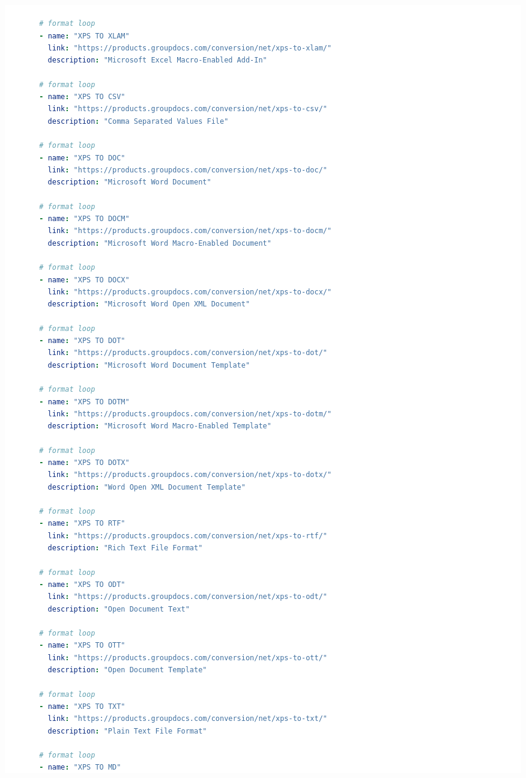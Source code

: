 ```yaml

        # format loop
        - name: "XPS TO XLAM"
          link: "https://products.groupdocs.com/conversion/net/xps-to-xlam/"
          description: "Microsoft Excel Macro-Enabled Add-In"

        # format loop
        - name: "XPS TO CSV"
          link: "https://products.groupdocs.com/conversion/net/xps-to-csv/"
          description: "Comma Separated Values File"

        # format loop
        - name: "XPS TO DOC"
          link: "https://products.groupdocs.com/conversion/net/xps-to-doc/"
          description: "Microsoft Word Document"

        # format loop
        - name: "XPS TO DOCM"
          link: "https://products.groupdocs.com/conversion/net/xps-to-docm/"
          description: "Microsoft Word Macro-Enabled Document"

        # format loop
        - name: "XPS TO DOCX"
          link: "https://products.groupdocs.com/conversion/net/xps-to-docx/"
          description: "Microsoft Word Open XML Document"

        # format loop
        - name: "XPS TO DOT"
          link: "https://products.groupdocs.com/conversion/net/xps-to-dot/"
          description: "Microsoft Word Document Template"

        # format loop
        - name: "XPS TO DOTM"
          link: "https://products.groupdocs.com/conversion/net/xps-to-dotm/"
          description: "Microsoft Word Macro-Enabled Template"

        # format loop
        - name: "XPS TO DOTX"
          link: "https://products.groupdocs.com/conversion/net/xps-to-dotx/"
          description: "Word Open XML Document Template"

        # format loop
        - name: "XPS TO RTF"
          link: "https://products.groupdocs.com/conversion/net/xps-to-rtf/"
          description: "Rich Text File Format"

        # format loop
        - name: "XPS TO ODT"
          link: "https://products.groupdocs.com/conversion/net/xps-to-odt/"
          description: "Open Document Text"

        # format loop
        - name: "XPS TO OTT"
          link: "https://products.groupdocs.com/conversion/net/xps-to-ott/"
          description: "Open Document Template"

        # format loop
        - name: "XPS TO TXT"
          link: "https://products.groupdocs.com/conversion/net/xps-to-txt/"
          description: "Plain Text File Format"

        # format loop
        - name: "XPS TO MD"
```